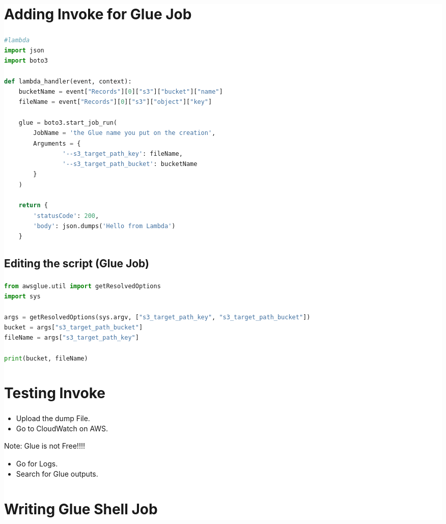 # Adding Invoke for Glue Job

```python
#lambda
import json
import boto3

def lambda_handler(event, context):
	bucketName = event["Records"][0]["s3"]["bucket"]["name"]
	fileName = event["Records"][0]["s3"]["object"]["key"]
	
	glue = boto3.start_job_run(
		JobName = 'the Glue name you put on the creation',
		Arguments = {
				'--s3_target_path_key': fileName,
				'--s3_target_path_bucket': bucketName
		}
	)

	return {
		'statusCode': 200,
		'body': json.dumps('Hello from Lambda')
	}
```

## Editing the script (Glue Job)

```python
from awsglue.util import getResolvedOptions
import sys

args = getResolvedOptions(sys.argv, ["s3_target_path_key", "s3_target_path_bucket"])
bucket = args["s3_target_path_bucket"]
fileName = args["s3_target_path_key"]

print(bucket, fileName)
```

# Testing Invoke

- Upload the dump File.
- Go to CloudWatch on AWS.

Note: Glue is not Free!!!!

- Go for Logs.
- Search for Glue outputs.

# Writing Glue Shell Job
